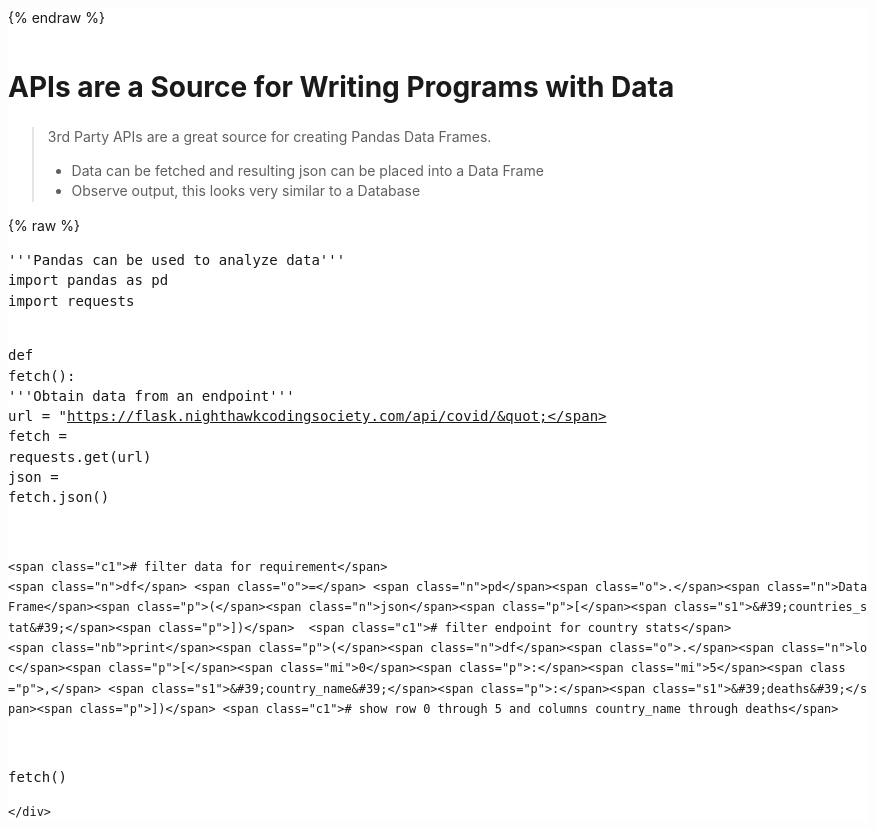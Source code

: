 </pre>
</div>
</div>

</div>
</div>

</div>
    {% endraw %}

<div class="cell border-box-sizing text_cell rendered"><div class="inner_cell">
<div class="text_cell_render border-box-sizing rendered_html">
<h1 id="APIs-are-a-Source-for-Writing-Programs-with-Data">APIs are a Source for Writing Programs with Data<a class="anchor-link" href="#APIs-are-a-Source-for-Writing-Programs-with-Data"> </a></h1><blockquote><p>3rd Party APIs are a great source for creating Pandas Data Frames.</p>
<ul>
<li>Data can be fetched and resulting json can be placed into a Data Frame</li>
<li>Observe output, this looks very similar to a Database</li>
</ul>
</blockquote>

</div>
</div>
</div>
    {% raw %}
    
<div class="cell border-box-sizing code_cell rendered">
<div class="input">

<div class="inner_cell">
    <div class="input_area">
<div class=" highlight hl-ipython3"><pre><span></span><span class="sd">&#39;&#39;&#39;Pandas can be used to analyze data&#39;&#39;&#39;</span>
<span class="kn">import</span> <span class="nn">pandas</span> <span class="k">as</span> <span class="nn">pd</span>
<span class="kn">import</span> <span class="nn">requests</span>

<span class="k">def</span> <span class="nf">fetch</span><span class="p">():</span>
    <span class="sd">&#39;&#39;&#39;Obtain data from an endpoint&#39;&#39;&#39;</span>
    <span class="n">url</span> <span class="o">=</span> <span class="s2">&quot;https://flask.nighthawkcodingsociety.com/api/covid/&quot;</span>
    <span class="n">fetch</span> <span class="o">=</span> <span class="n">requests</span><span class="o">.</span><span class="n">get</span><span class="p">(</span><span class="n">url</span><span class="p">)</span>
    <span class="n">json</span> <span class="o">=</span> <span class="n">fetch</span><span class="o">.</span><span class="n">json</span><span class="p">()</span>

    <span class="c1"># filter data for requirement</span>
    <span class="n">df</span> <span class="o">=</span> <span class="n">pd</span><span class="o">.</span><span class="n">DataFrame</span><span class="p">(</span><span class="n">json</span><span class="p">[</span><span class="s1">&#39;countries_stat&#39;</span><span class="p">])</span>  <span class="c1"># filter endpoint for country stats</span>
    <span class="nb">print</span><span class="p">(</span><span class="n">df</span><span class="o">.</span><span class="n">loc</span><span class="p">[</span><span class="mi">0</span><span class="p">:</span><span class="mi">5</span><span class="p">,</span> <span class="s1">&#39;country_name&#39;</span><span class="p">:</span><span class="s1">&#39;deaths&#39;</span><span class="p">])</span> <span class="c1"># show row 0 through 5 and columns country_name through deaths</span>
    
<span class="n">fetch</span><span class="p">()</span>
</pre></div>

    </div>
</div>
</div>

<div class="output_wrapper">
<div class="output">

<div class="output_area">
